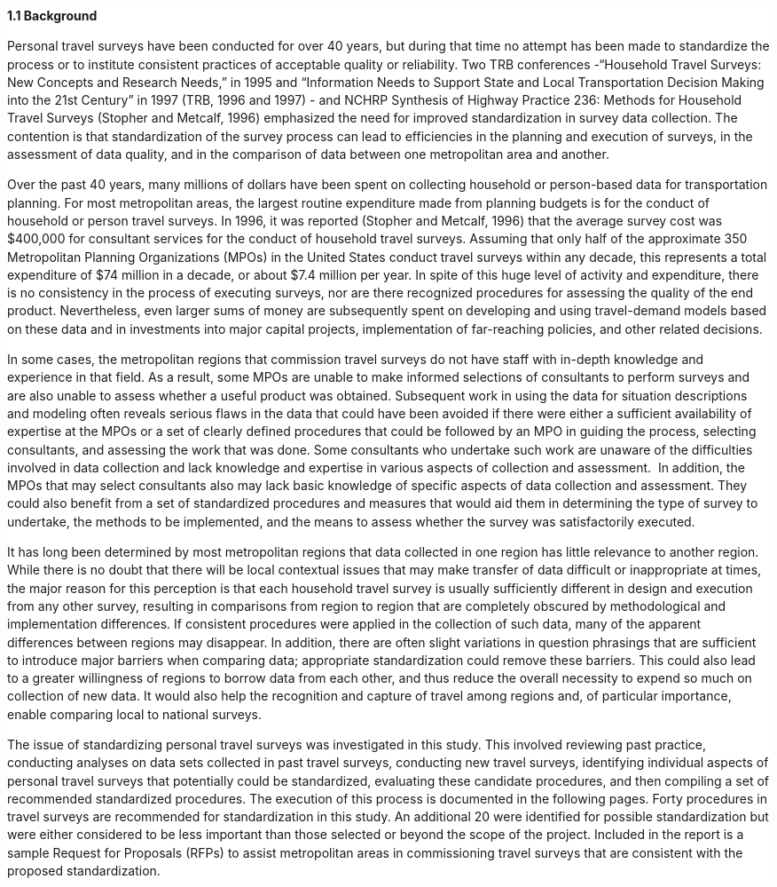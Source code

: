 **1.1 Background**

Personal travel surveys have been conducted for over 40 years, but during that time no attempt has been made to standardize the process or to institute consistent practices of acceptable quality or reliability. Two TRB conferences -“Household Travel Surveys: New Concepts and Research Needs,” in 1995 and “Information Needs to Support State and Local Transportation Decision Making into the 21st Century” in 1997 (TRB, 1996 and 1997) - and NCHRP Synthesis of Highway Practice 236: Methods for Household Travel Surveys (Stopher and Metcalf, 1996) emphasized the need for improved standardization in survey data collection. The contention is that standardization of the survey process can lead to efficiencies in the planning and execution of surveys, in the assessment of data quality, and in the comparison of data between one metropolitan area and another.

Over the past 40 years, many millions of dollars have been spent on collecting household or person-based data for transportation planning. For most metropolitan areas, the largest routine expenditure made from planning budgets is for the conduct of household or person travel surveys. In 1996, it was reported (Stopher and Metcalf, 1996) that the average survey cost was $400,000 for consultant services for the conduct of household travel surveys. Assuming that only half of the approximate 350 Metropolitan Planning Organizations (MPOs) in the United States conduct travel surveys within any decade, this represents a total expenditure of $74 million in a decade, or about $7.4 million per year. In spite of this huge level of activity and expenditure, there is no consistency in the process of executing surveys, nor are there recognized procedures for assessing the quality of the end product. Nevertheless, even larger sums of money are subsequently spent on developing and using travel-demand models based on these data and in investments into major capital projects, implementation of far-reaching policies, and other related decisions.

In some cases, the metropolitan regions that commission travel surveys do not have staff with in-depth knowledge and experience in that field. As a result, some MPOs are unable to make informed selections of consultants to perform surveys and are also unable to assess whether a useful product was obtained. Subsequent work in using the data for situation descriptions and modeling often reveals serious flaws in the data that could have been avoided if there were either a sufficient availability of expertise at the MPOs or a set of clearly defined procedures that could be followed by an MPO in guiding the process, selecting consultants, and assessing the work that was done. Some consultants who undertake such work are unaware of the difficulties involved in data collection and lack knowledge and expertise in various aspects of collection and assessment.  In addition, the MPOs that may select consultants also may lack basic knowledge of specific aspects of data collection and assessment. They could also benefit from a set of standardized procedures and measures that would aid them in determining the type of survey to undertake, the methods to be implemented, and the means to assess whether the survey was satisfactorily executed.

It has long been determined by most metropolitan regions that data collected in one region has little relevance to another region. While there is no doubt that there will be local contextual issues that may make transfer of data difficult or inappropriate at times, the major reason for this perception is that each household travel survey is usually sufficiently different in design and execution from any other survey, resulting in comparisons from region to region that are completely obscured by methodological and implementation differences. If consistent procedures were applied in the collection of such data, many of the apparent differences between regions may disappear. In addition, there are often slight variations in question phrasings that are sufficient to introduce major barriers when comparing data; appropriate standardization could remove these barriers. This could also lead to a greater willingness of regions to borrow data from each other, and thus reduce the overall necessity to expend so much on collection of new data. It would also help the recognition and capture of travel among regions and, of particular importance, enable comparing local to national surveys.

The issue of standardizing personal travel surveys was investigated in this study. This involved reviewing past practice, conducting analyses on data sets collected in past travel surveys, conducting new travel surveys, identifying individual aspects of personal travel surveys that potentially could be standardized, evaluating these candidate procedures, and then compiling a set of recommended standardized procedures. The execution of this process is documented in the following pages. Forty procedures in travel surveys are recommended for standardization in this study. An additional 20 were identified for possible standardization but were either considered to be less important than those selected or beyond the scope of the project. Included in the report is a sample Request for Proposals (RFPs) to assist metropolitan areas in commissioning travel surveys that are consistent with the proposed standardization. 

